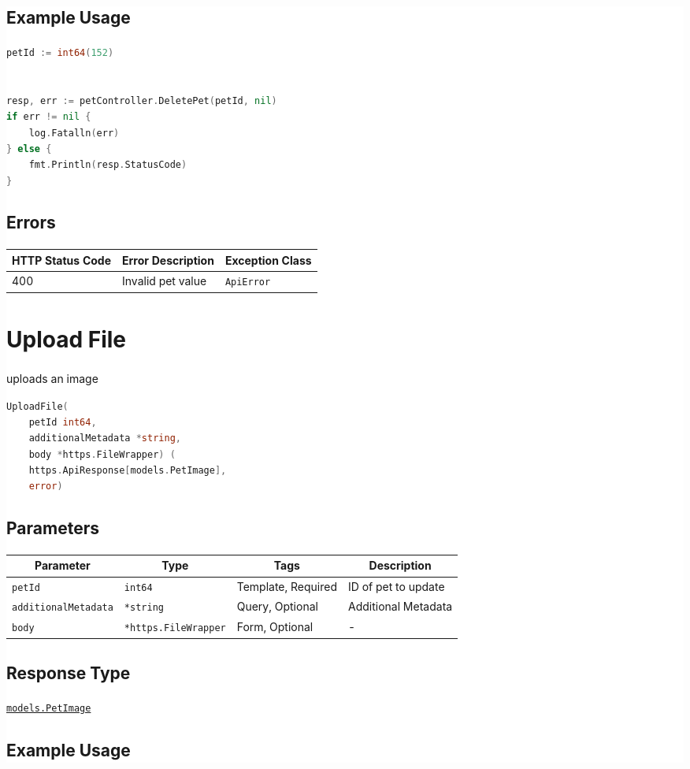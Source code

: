 ## Example Usage

```go
petId := int64(152)


resp, err := petController.DeletePet(petId, nil)
if err != nil {
    log.Fatalln(err)
} else {
    fmt.Println(resp.StatusCode)
}
```

## Errors

| HTTP Status Code | Error Description | Exception Class |
|  --- | --- | --- |
| 400 | Invalid pet value | `ApiError` |


# Upload File

uploads an image

```go
UploadFile(
    petId int64,
    additionalMetadata *string,
    body *https.FileWrapper) (
    https.ApiResponse[models.PetImage],
    error)
```

## Parameters

| Parameter | Type | Tags | Description |
|  --- | --- | --- | --- |
| `petId` | `int64` | Template, Required | ID of pet to update |
| `additionalMetadata` | `*string` | Query, Optional | Additional Metadata |
| `body` | `*https.FileWrapper` | Form, Optional | - |

## Response Type

[`models.PetImage`](../../doc/models/pet-image.md)

## Example Usage
